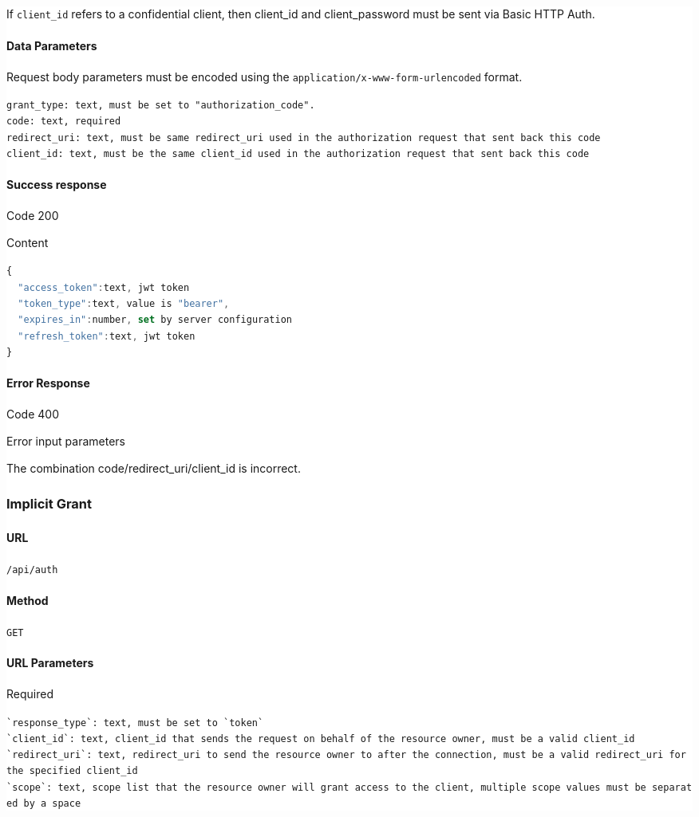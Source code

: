 If `client_id` refers to a confidential client, then client_id and client_password must be sent via Basic HTTP Auth.

#### Data Parameters

Request body parameters must be encoded using the `application/x-www-form-urlencoded` format.

```
grant_type: text, must be set to "authorization_code".
code: text, required
redirect_uri: text, must be same redirect_uri used in the authorization request that sent back this code
client_id: text, must be the same client_id used in the authorization request that sent back this code
```

#### Success response

Code 200

Content

```javascript
{
  "access_token":text, jwt token
  "token_type":text, value is "bearer",
  "expires_in":number, set by server configuration
  "refresh_token":text, jwt token
}
```

#### Error Response

Code 400

Error input parameters

The combination code/redirect_uri/client_id is incorrect.

### Implicit Grant

#### URL

`/api/auth`

#### Method

`GET`

#### URL Parameters

Required

```
`response_type`: text, must be set to `token`
`client_id`: text, client_id that sends the request on behalf of the resource owner, must be a valid client_id
`redirect_uri`: text, redirect_uri to send the resource owner to after the connection, must be a valid redirect_uri for the specified client_id
`scope`: text, scope list that the resource owner will grant access to the client, multiple scope values must be separated by a space
```
